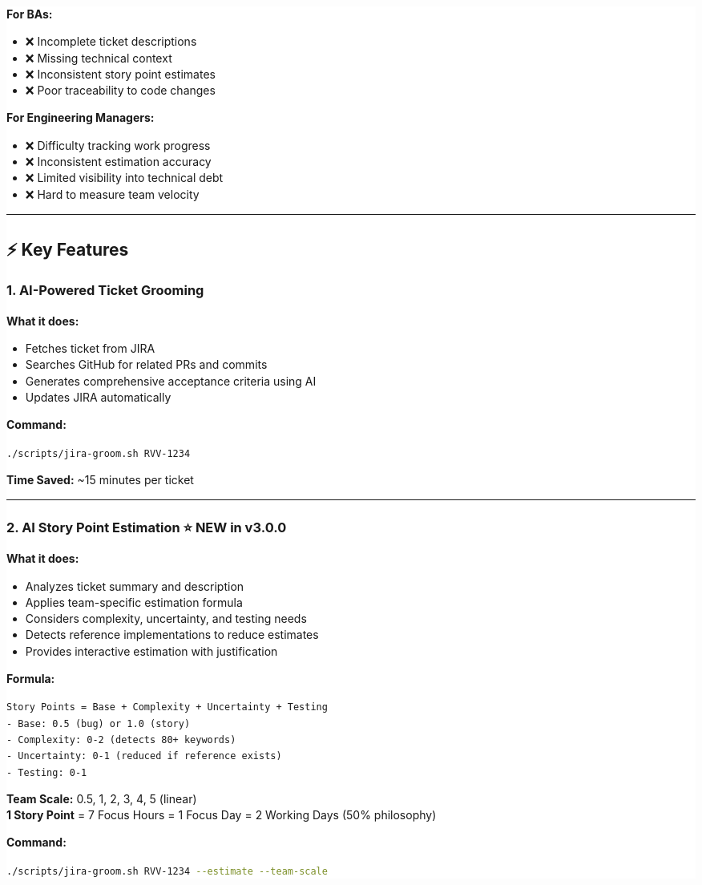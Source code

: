 **For BAs:**
- ❌ Incomplete ticket descriptions
- ❌ Missing technical context
- ❌ Inconsistent story point estimates
- ❌ Poor traceability to code changes

**For Engineering Managers:**
- ❌ Difficulty tracking work progress
- ❌ Inconsistent estimation accuracy
- ❌ Limited visibility into technical debt
- ❌ Hard to measure team velocity

---

## ⚡ Key Features

### 1. AI-Powered Ticket Grooming
**What it does:**
- Fetches ticket from JIRA
- Searches GitHub for related PRs and commits
- Generates comprehensive acceptance criteria using AI
- Updates JIRA automatically

**Command:**
```bash
./scripts/jira-groom.sh RVV-1234
```

**Time Saved:** ~15 minutes per ticket

---

### 2. AI Story Point Estimation ⭐ NEW in v3.0.0

**What it does:**
- Analyzes ticket summary and description
- Applies team-specific estimation formula
- Considers complexity, uncertainty, and testing needs
- Detects reference implementations to reduce estimates
- Provides interactive estimation with justification

**Formula:**
```
Story Points = Base + Complexity + Uncertainty + Testing
- Base: 0.5 (bug) or 1.0 (story)
- Complexity: 0-2 (detects 80+ keywords)
- Uncertainty: 0-1 (reduced if reference exists)
- Testing: 0-1
```

**Team Scale:** 0.5, 1, 2, 3, 4, 5 (linear)  
**1 Story Point** = 7 Focus Hours = 1 Focus Day = 2 Working Days (50% philosophy)

**Command:**
```bash
./scripts/jira-groom.sh RVV-1234 --estimate --team-scale
```
